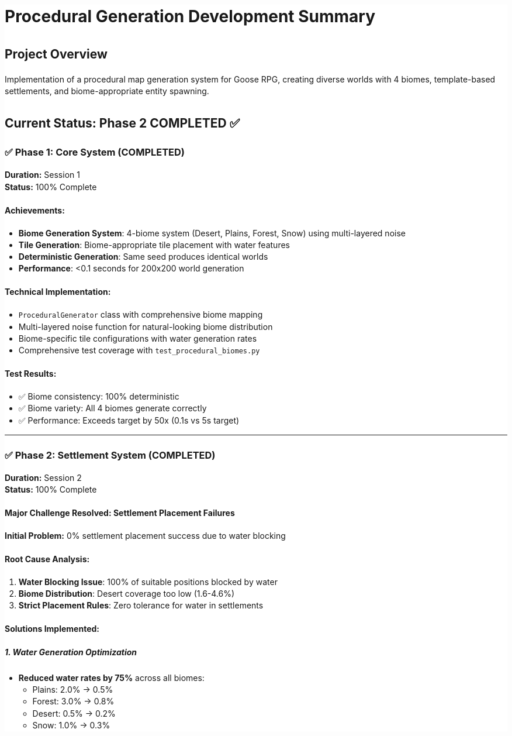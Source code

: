 # Procedural Generation Development Summary

## Project Overview
Implementation of a procedural map generation system for Goose RPG, creating diverse worlds with 4 biomes, template-based settlements, and biome-appropriate entity spawning.

## Current Status: **Phase 2 COMPLETED** ✅

### ✅ Phase 1: Core System (COMPLETED)
**Duration:** Session 1  
**Status:** 100% Complete

#### Achievements:
- **Biome Generation System**: 4-biome system (Desert, Plains, Forest, Snow) using multi-layered noise
- **Tile Generation**: Biome-appropriate tile placement with water features
- **Deterministic Generation**: Same seed produces identical worlds
- **Performance**: <0.1 seconds for 200x200 world generation

#### Technical Implementation:
- `ProceduralGenerator` class with comprehensive biome mapping
- Multi-layered noise function for natural-looking biome distribution
- Biome-specific tile configurations with water generation rates
- Comprehensive test coverage with `test_procedural_biomes.py`

#### Test Results:
- ✅ Biome consistency: 100% deterministic
- ✅ Biome variety: All 4 biomes generate correctly
- ✅ Performance: Exceeds target by 50x (0.1s vs 5s target)

---

### ✅ Phase 2: Settlement System (COMPLETED)
**Duration:** Session 2  
**Status:** 100% Complete

#### Major Challenge Resolved: Settlement Placement Failures
**Initial Problem:** 0% settlement placement success due to water blocking

#### Root Cause Analysis:
1. **Water Blocking Issue**: 100% of suitable positions blocked by water
2. **Biome Distribution**: Desert coverage too low (1.6-4.6%)
3. **Strict Placement Rules**: Zero tolerance for water in settlements

#### Solutions Implemented:

##### 1. Water Generation Optimization
- **Reduced water rates by 75%** across all biomes:
  - Plains: 2.0% → 0.5%
  - Forest: 3.0% → 0.8%
  - Desert: 0.5% → 0.2%
  - Snow: 1.0% → 0.3%
